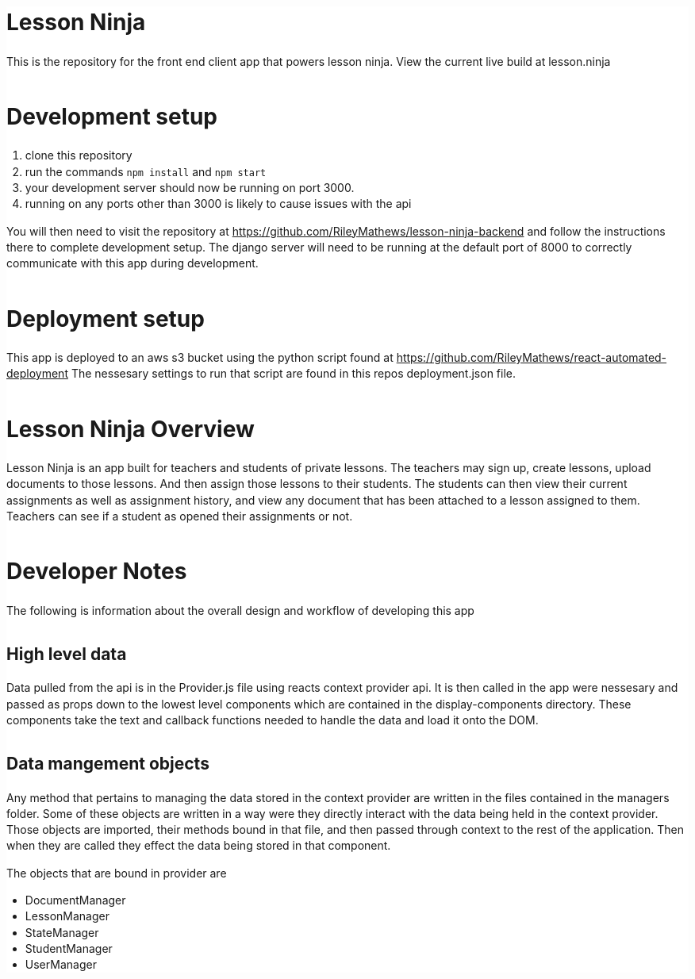 # Lesson Ninja
This is the repository for the front end client app that powers lesson ninja. View the current live build at lesson.ninja

# Development setup
1. clone this repository
1. run the commands `npm install` and `npm start`
1. your development server should now be running on port 3000. 
1. running on any ports other than 3000 is likely to cause issues with the api

You will then need to visit the repository at https://github.com/RileyMathews/lesson-ninja-backend and follow the instructions there to complete development setup. The django server will need to be running at the default port of 8000 to correctly communicate with this app during development.

# Deployment setup
This app is deployed to an aws s3 bucket using the python script found at https://github.com/RileyMathews/react-automated-deployment 
The nessesary settings to run that script are found in this repos deployment.json file. 

# Lesson Ninja Overview
Lesson Ninja is an app built for teachers and students of private lessons. The teachers may sign up, create lessons, upload documents to those lessons. And then assign those lessons to their students. The students can then view their current assignments as well as assignment history, and view any document that has been attached to a lesson assigned to them. Teachers can see if a student as opened their assignments or not. 

# Developer Notes
The following is information about the overall design and workflow of developing this app

## High level data
Data pulled from the api is in the Provider.js file using reacts context provider api. It is then called in the app were nessesary and passed as props down to the lowest level components which are contained in the display-components directory. These components take the text and callback functions needed to handle the data and load it onto the DOM. 

## Data mangement objects
Any method that pertains to managing the data stored in the context provider are written in the files contained in the managers folder. Some of these objects are written in a way were they directly interact with the data being held in the context provider. Those objects are imported, their methods bound in that file, and then passed through context to the rest of the application. Then when they are called they effect the data being stored in that component. 

The objects that are bound in provider are
- DocumentManager
- LessonManager
- StateManager
- StudentManager
- UserManager
